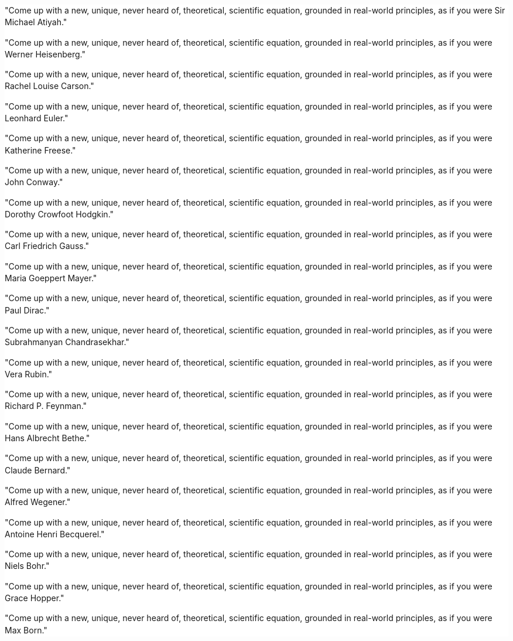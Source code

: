 "Come up with a new, unique, never heard of, theoretical, scientific equation, grounded in real-world principles, as if you were Sir Michael Atiyah."

"Come up with a new, unique, never heard of, theoretical, scientific equation, grounded in real-world principles, as if you were Werner Heisenberg."

"Come up with a new, unique, never heard of, theoretical, scientific equation, grounded in real-world principles, as if you were Rachel Louise Carson."

"Come up with a new, unique, never heard of, theoretical, scientific equation, grounded in real-world principles, as if you were Leonhard Euler."

"Come up with a new, unique, never heard of, theoretical, scientific equation, grounded in real-world principles, as if you were Katherine Freese."

"Come up with a new, unique, never heard of, theoretical, scientific equation, grounded in real-world principles, as if you were John Conway."

"Come up with a new, unique, never heard of, theoretical, scientific equation, grounded in real-world principles, as if you were Dorothy Crowfoot Hodgkin."

"Come up with a new, unique, never heard of, theoretical, scientific equation, grounded in real-world principles, as if you were Carl Friedrich Gauss."

"Come up with a new, unique, never heard of, theoretical, scientific equation, grounded in real-world principles, as if you were Maria Goeppert Mayer."

"Come up with a new, unique, never heard of, theoretical, scientific equation, grounded in real-world principles, as if you were Paul Dirac."

"Come up with a new, unique, never heard of, theoretical, scientific equation, grounded in real-world principles, as if you were Subrahmanyan Chandrasekhar."

"Come up with a new, unique, never heard of, theoretical, scientific equation, grounded in real-world principles, as if you were Vera Rubin."

"Come up with a new, unique, never heard of, theoretical, scientific equation, grounded in real-world principles, as if you were Richard P. Feynman."

"Come up with a new, unique, never heard of, theoretical, scientific equation, grounded in real-world principles, as if you were Hans Albrecht Bethe."

"Come up with a new, unique, never heard of, theoretical, scientific equation, grounded in real-world principles, as if you were Claude Bernard."

"Come up with a new, unique, never heard of, theoretical, scientific equation, grounded in real-world principles, as if you were Alfred Wegener."

"Come up with a new, unique, never heard of, theoretical, scientific equation, grounded in real-world principles, as if you were Antoine Henri Becquerel."

"Come up with a new, unique, never heard of, theoretical, scientific equation, grounded in real-world principles, as if you were Niels Bohr."

"Come up with a new, unique, never heard of, theoretical, scientific equation, grounded in real-world principles, as if you were Grace Hopper."

"Come up with a new, unique, never heard of, theoretical, scientific equation, grounded in real-world principles, as if you were Max Born."
